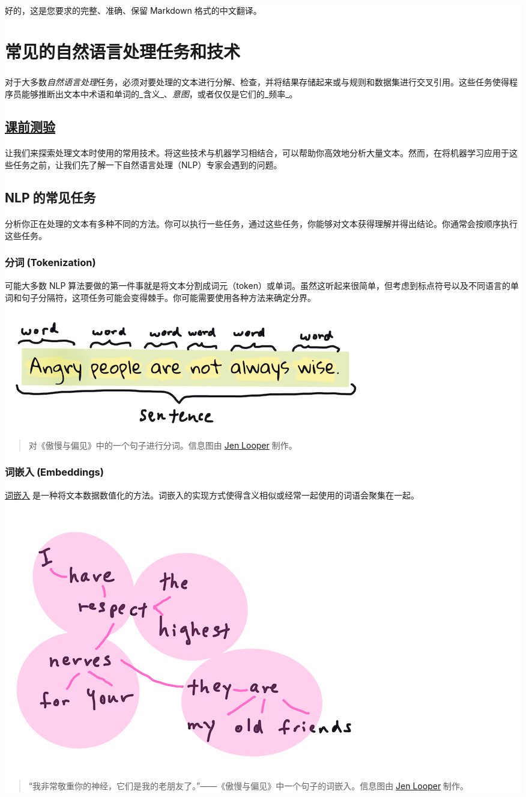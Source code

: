 好的，这是您要求的完整、准确、保留 Markdown 格式的中文翻译。

# 常见的自然语言处理任务和技术

对于大多数*自然语言处理*任务，必须对要处理的文本进行分解、检查，并将结果存储起来或与规则和数据集进行交叉引用。这些任务使得程序员能够推断出文本中术语和单词的_含义_、_意图_，或者仅仅是它们的_频率_。

## [课前测验](https://gray-sand-07a10f403.1.azurestaticapps.net/quiz/33/)

让我们来探索处理文本时使用的常用技术。将这些技术与机器学习相结合，可以帮助你高效地分析大量文本。然而，在将机器学习应用于这些任务之前，让我们先了解一下自然语言处理（NLP）专家会遇到的问题。

## NLP 的常见任务

分析你正在处理的文本有多种不同的方法。你可以执行一些任务，通过这些任务，你能够对文本获得理解并得出结论。你通常会按顺序执行这些任务。

### 分词 (Tokenization)

可能大多数 NLP 算法要做的第一件事就是将文本分割成词元（token）或单词。虽然这听起来很简单，但考虑到标点符号以及不同语言的单词和句子分隔符，这项任务可能会变得棘手。你可能需要使用各种方法来确定分界。

![分词](images/tokenization.png)
> 对《傲慢与偏见》中的一个句子进行分词。信息图由 [Jen Looper](https://twitter.com/jenlooper) 制作。

### 词嵌入 (Embeddings)

[词嵌入](https://zh.wikipedia.org/wiki/词嵌入) 是一种将文本数据数值化的方法。词嵌入的实现方式使得含义相似或经常一起使用的词语会聚集在一起。

![词嵌入](images/embedding.png)
> “我非常敬重你的神经，它们是我的老朋友了。”——《傲慢与偏见》中一个句子的词嵌入。信息图由 [Jen Looper](https://twitter.com/jenlooper) 制作。
